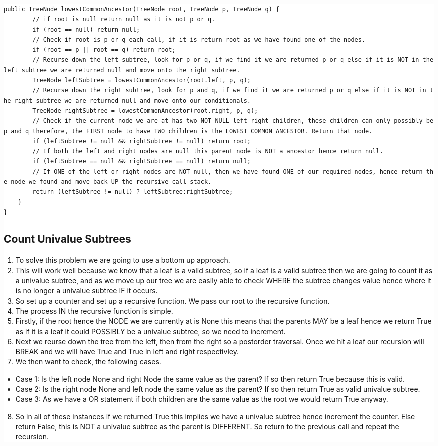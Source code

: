 ```
public TreeNode lowestCommonAncestor(TreeNode root, TreeNode p, TreeNode q) {
        // if root is null return null as it is not p or q.
        if (root == null) return null;
        // Check if root is p or q each call, if it is return root as we have found one of the nodes.
        if (root == p || root == q) return root;
        // Recurse down the left subtree, look for p or q, if we find it we are returned p or q else if it is NOT in the left subtree we are returned null and move onto the right subtree.
        TreeNode leftSubtree = lowestCommonAncestor(root.left, p, q);
        // Recurse down the right subtree, look for p and q, if we find it we are returned p or q else if it is NOT in the right subtree we are returned null and move onto our conditionals.
        TreeNode rightSubtree = lowestCommonAncestor(root.right, p, q);
        // Check if the current node we are at has two NOT NULL left right children, these children can only possibly be p and q therefore, the FIRST node to have TWO children is the LOWEST COMMON ANCESTOR. Return that node.
        if (leftSubtree != null && rightSubtree != null) return root;
        // If both the left and right nodes are null this parent node is NOT a ancestor hence return null.
        if (leftSubtree == null && rightSubtree == null) return null;
        // If ONE of the left or right nodes are NOT null, then we have found ONE of our required nodes, hence return the node we found and move back UP the recursive call stack.
        return (leftSubtree != null) ? leftSubtree:rightSubtree;
    }
}
```

## Count Univalue Subtrees

1. To solve this problem we are going to use a bottom up approach.
2. This will work well because we know that a leaf is a valid subtree, so if a leaf is a valid subtree then we are going to count it as a univalue subtree, and as we move up our tree we are easily able to check WHERE the subtree changes value hence where it is no longer a univalue subtree IF it occurs.
3. So set up a counter and set up a recursive function. We pass our root to the recursive function.
4. The process IN the recursive function is simple.
5. Firstly, if the root hence the NODE we are currently at is None this means that the parents MAY be a leaf hence we return True as if it is a leaf it could POSSIBLY be a univalue subtree, so we need to increment.
6. Next we reurse down the tree from the left, then from the right so a postorder traversal. Once we hit a leaf our recursion will BREAK and we will have True and True in left and right respectivley.
7. We then want to check, the following cases.

- Case 1: Is the left node None and right Node the same value as the parent? If so then return True because this is valid.
- Case 2: Is the right node None and left node the same value as the parent? If so then return True as valid univalue subtree.
- Case 3: As we have a OR statement if both children are the same value as the root we would return True anyway.

8. So in all of these instances if we returned True this implies we have a univalue subtree hence increment the counter. Else return False, this is NOT a univalue subtree as the parent is DIFFERENT. So return to the previous call and repeat the recursion.
